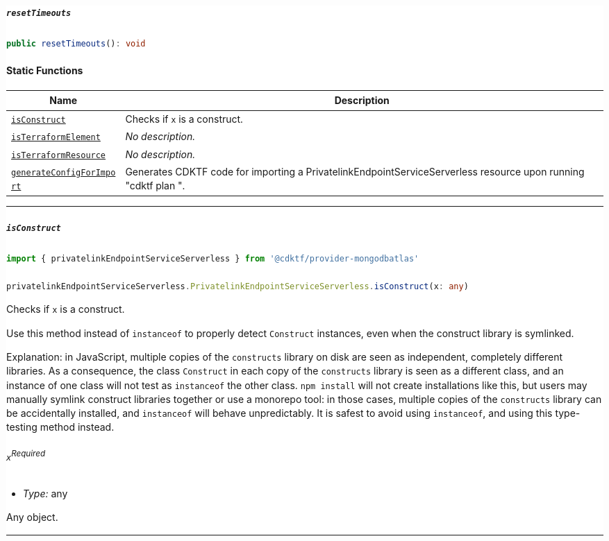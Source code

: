 ##### `resetTimeouts` <a name="resetTimeouts" id="@cdktf/provider-mongodbatlas.privatelinkEndpointServiceServerless.PrivatelinkEndpointServiceServerless.resetTimeouts"></a>

```typescript
public resetTimeouts(): void
```

#### Static Functions <a name="Static Functions" id="Static Functions"></a>

| **Name** | **Description** |
| --- | --- |
| <code><a href="#@cdktf/provider-mongodbatlas.privatelinkEndpointServiceServerless.PrivatelinkEndpointServiceServerless.isConstruct">isConstruct</a></code> | Checks if `x` is a construct. |
| <code><a href="#@cdktf/provider-mongodbatlas.privatelinkEndpointServiceServerless.PrivatelinkEndpointServiceServerless.isTerraformElement">isTerraformElement</a></code> | *No description.* |
| <code><a href="#@cdktf/provider-mongodbatlas.privatelinkEndpointServiceServerless.PrivatelinkEndpointServiceServerless.isTerraformResource">isTerraformResource</a></code> | *No description.* |
| <code><a href="#@cdktf/provider-mongodbatlas.privatelinkEndpointServiceServerless.PrivatelinkEndpointServiceServerless.generateConfigForImport">generateConfigForImport</a></code> | Generates CDKTF code for importing a PrivatelinkEndpointServiceServerless resource upon running "cdktf plan <stack-name>". |

---

##### `isConstruct` <a name="isConstruct" id="@cdktf/provider-mongodbatlas.privatelinkEndpointServiceServerless.PrivatelinkEndpointServiceServerless.isConstruct"></a>

```typescript
import { privatelinkEndpointServiceServerless } from '@cdktf/provider-mongodbatlas'

privatelinkEndpointServiceServerless.PrivatelinkEndpointServiceServerless.isConstruct(x: any)
```

Checks if `x` is a construct.

Use this method instead of `instanceof` to properly detect `Construct`
instances, even when the construct library is symlinked.

Explanation: in JavaScript, multiple copies of the `constructs` library on
disk are seen as independent, completely different libraries. As a
consequence, the class `Construct` in each copy of the `constructs` library
is seen as a different class, and an instance of one class will not test as
`instanceof` the other class. `npm install` will not create installations
like this, but users may manually symlink construct libraries together or
use a monorepo tool: in those cases, multiple copies of the `constructs`
library can be accidentally installed, and `instanceof` will behave
unpredictably. It is safest to avoid using `instanceof`, and using
this type-testing method instead.

###### `x`<sup>Required</sup> <a name="x" id="@cdktf/provider-mongodbatlas.privatelinkEndpointServiceServerless.PrivatelinkEndpointServiceServerless.isConstruct.parameter.x"></a>

- *Type:* any

Any object.

---